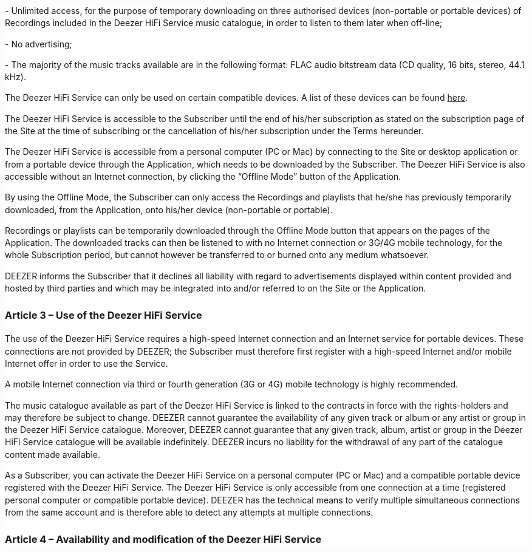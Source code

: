 \- Unlimited access, for the purpose of temporary downloading on three authorised devices (non-portable or portable devices) of Recordings included in the Deezer HiFi Service music catalogue, in order to listen to them later when off-line;

\- No advertising;

\- The majority of the music tracks available are in the following format: FLAC audio bitstream data (CD quality, 16 bits, stereo, 44.1 kHz).

The Deezer HiFi Service can only be used on certain compatible devices. A list of these devices can be found [here](http://www.deezer.com/devices).

The Deezer HiFi Service is accessible to the Subscriber until the end of his/her subscription as stated on the subscription page of the Site at the time of subscribing or the cancellation of his/her subscription under the Terms hereunder.

The Deezer HiFi Service is accessible from a personal computer (PC or Mac) by connecting to the Site or desktop application or from a portable device through the Application, which needs to be downloaded by the Subscriber. The Deezer HiFi Service is also accessible without an Internet connection, by clicking the “Offline Mode” button of the Application.

By using the Offline Mode, the Subscriber can only access the Recordings and playlists that he/she has previously temporarily downloaded, from the Application, onto his/her device (non-portable or portable).

Recordings or playlists can be temporarily downloaded through the Offline Mode button that appears on the pages of the Application. The downloaded tracks can then be listened to with no Internet connection or 3G/4G mobile technology, for the whole Subscription period, but cannot however be transferred to or burned onto any medium whatsoever.

DEEZER informs the Subscriber that it declines all liability with regard to advertisements displayed within content provided and hosted by third parties and which may be integrated into and/or referred to on the Site or the Application.

### Article 3 – Use of the Deezer HiFi Service

The use of the Deezer HiFi Service requires a high-speed Internet connection and an Internet service for portable devices. These connections are not provided by DEEZER; the Subscriber must therefore first register with a high-speed Internet and/or mobile Internet offer in order to use the Service.

A mobile Internet connection via third or fourth generation (3G or 4G) mobile technology is highly recommended.

The music catalogue available as part of the Deezer HiFi Service is linked to the contracts in force with the rights-holders and may therefore be subject to change. DEEZER cannot guarantee the availability of any given track or album or any artist or group in the Deezer HiFi Service catalogue. Moreover, DEEZER cannot guarantee that any given track, album, artist or group in the Deezer HiFi Service catalogue will be available indefinitely. DEEZER incurs no liability for the withdrawal of any part of the catalogue content made available.

As a Subscriber, you can activate the Deezer HiFi Service on a personal computer (PC or Mac) and a compatible portable device registered with the Deezer HiFi Service. The Deezer HiFi Service is only accessible from one connection at a time (registered personal computer or compatible portable device). DEEZER has the technical means to verify multiple simultaneous connections from the same account and is therefore able to detect any attempts at multiple connections.

### Article 4 – Availability and modification of the Deezer HiFi Service
